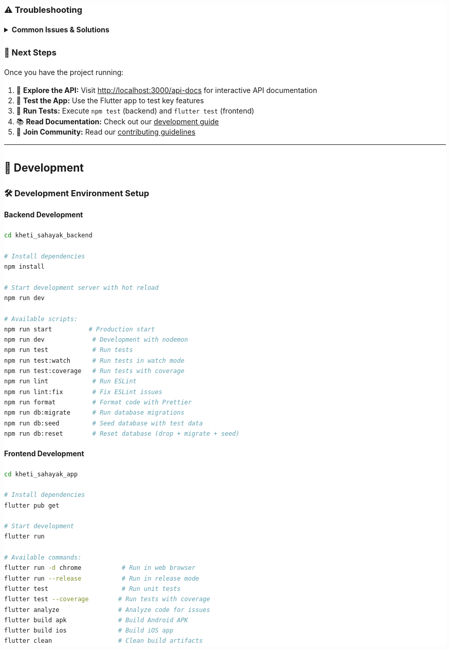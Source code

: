 ### ⚠️ Troubleshooting

<details><summary><strong>Common Issues & Solutions</strong></summary></details>

### 🎯 Next Steps

Once you have the project running:

1. 📖 **Explore the API:** Visit <http://localhost:3000/api-docs> for interactive API documentation
2. 📱 **Test the App:** Use the Flutter app to test key features
3. 🧪 **Run Tests:** Execute `npm test` (backend) and `flutter test` (frontend)
4. 📚 **Read Documentation:** Check out our [development guide](docs/development/README.md)
5. 🤝 **Join Community:** Read our [contributing guidelines](CONTRIBUTING.md)

---

## 🔧 Development

### 🛠️ Development Environment Setup

#### Backend Development

```bash
cd kheti_sahayak_backend

# Install dependencies
npm install

# Start development server with hot reload
npm run dev

# Available scripts:
npm run start          # Production start
npm run dev             # Development with nodemon
npm run test            # Run tests
npm run test:watch      # Run tests in watch mode
npm run test:coverage   # Run tests with coverage
npm run lint            # Run ESLint
npm run lint:fix        # Fix ESLint issues
npm run format          # Format code with Prettier
npm run db:migrate      # Run database migrations
npm run db:seed         # Seed database with test data
npm run db:reset        # Reset database (drop + migrate + seed)
```

#### Frontend Development

```bash
cd kheti_sahayak_app

# Install dependencies
flutter pub get

# Start development
flutter run

# Available commands:
flutter run -d chrome           # Run in web browser
flutter run --release           # Run in release mode
flutter test                    # Run unit tests
flutter test --coverage        # Run tests with coverage
flutter analyze                # Analyze code for issues
flutter build apk              # Build Android APK
flutter build ios              # Build iOS app
flutter clean                  # Clean build artifacts
```